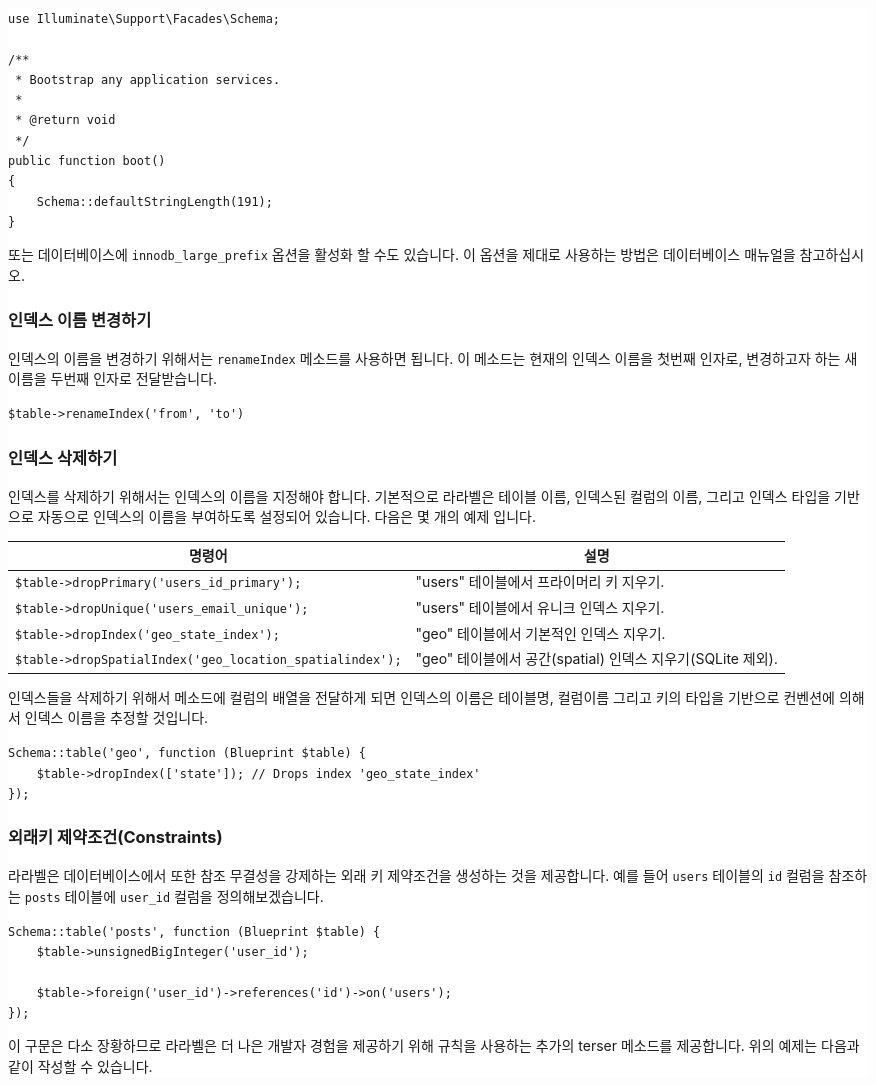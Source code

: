     use Illuminate\Support\Facades\Schema;

    /**
     * Bootstrap any application services.
     *
     * @return void
     */
    public function boot()
    {
        Schema::defaultStringLength(191);
    }

또는 데이터베이스에 `innodb_large_prefix` 옵션을 활성화 할 수도 있습니다. 이 옵션을 제대로 사용하는 방법은 데이터베이스 매뉴얼을 참고하십시오.

<a name="renaming-indexes"></a>
### 인덱스 이름 변경하기

인덱스의 이름을 변경하기 위해서는 `renameIndex` 메소드를 사용하면 됩니다. 이 메소드는 현재의 인덱스 이름을 첫번째 인자로, 변경하고자 하는 새이름을 두번째 인자로 전달받습니다.

    $table->renameIndex('from', 'to')

<a name="dropping-indexes"></a>
### 인덱스 삭제하기

인덱스를 삭제하기 위해서는 인덱스의 이름을 지정해야 합니다. 기본적으로 라라벨은 테이블 이름, 인덱스된 컬럼의 이름, 그리고 인덱스 타입을 기반으로 자동으로 인덱스의 이름을 부여하도록 설정되어 있습니다. 다음은 몇 개의 예제 입니다.

명령어  | 설명
------------- | -------------
`$table->dropPrimary('users_id_primary');`  |  "users" 테이블에서 프라이머리 키 지우기.
`$table->dropUnique('users_email_unique');`  |  "users" 테이블에서 유니크 인덱스 지우기.
`$table->dropIndex('geo_state_index');`  |  "geo" 테이블에서 기본적인 인덱스 지우기.
`$table->dropSpatialIndex('geo_location_spatialindex');`  |  "geo" 테이블에서 공간(spatial) 인덱스 지우기(SQLite 제외).

인덱스들을 삭제하기 위해서 메소드에 컬럼의 배열을 전달하게 되면 인덱스의 이름은 테이블명, 컬럼이름 그리고 키의 타입을 기반으로 컨벤션에 의해서 인덱스 이름을 추정할 것입니다.

    Schema::table('geo', function (Blueprint $table) {
        $table->dropIndex(['state']); // Drops index 'geo_state_index'
    });

<a name="foreign-key-constraints"></a>
### 외래키 제약조건(Constraints)

라라벨은 데이터베이스에서 또한 참조 무결성을 강제하는 외래 키 제약조건을 생성하는 것을 제공합니다. 예를 들어 `users` 테이블의 `id` 컬럼을 참조하는 `posts` 테이블에 `user_id` 컬럼을 정의해보겠습니다.

    Schema::table('posts', function (Blueprint $table) {
        $table->unsignedBigInteger('user_id');

        $table->foreign('user_id')->references('id')->on('users');
    });

이 구문은 다소 장황하므로 라라벨은 더 나은 개발자 경험을 제공하기 위해 규칙을 사용하는 추가의 terser 메소드를 제공합니다. 위의 예제는 다음과 같이 작성할 수 있습니다.
